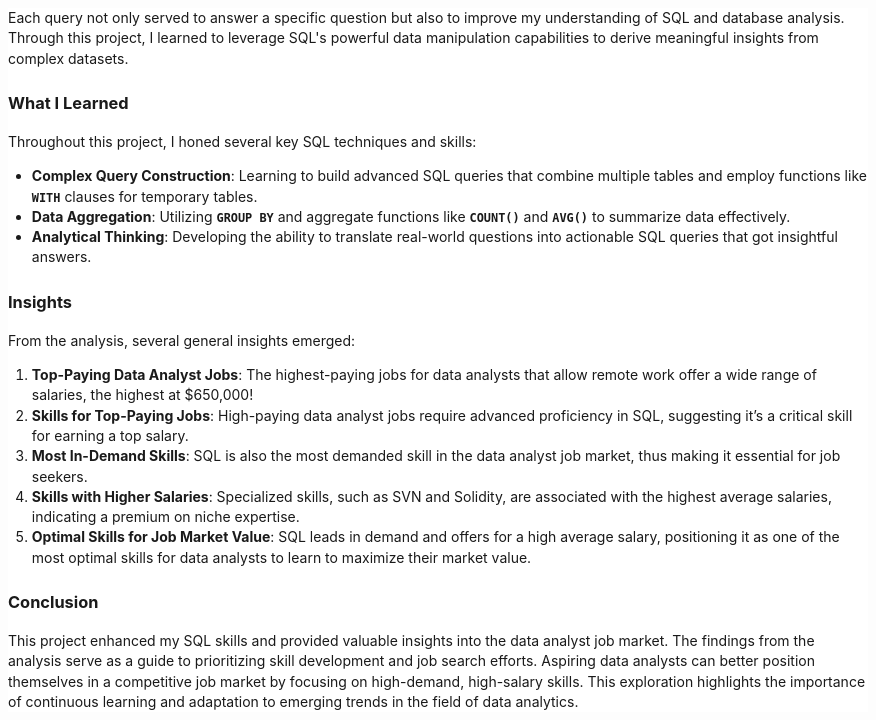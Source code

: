 Each query not only served to answer a specific question but also to improve my understanding of SQL and database analysis. Through this project, I learned to leverage SQL's powerful data manipulation capabilities to derive meaningful insights from complex datasets.

### **What I Learned**

Throughout this project, I honed several key SQL techniques and skills:

- **Complex Query Construction**: Learning to build advanced SQL queries that combine multiple tables and employ functions like **`WITH`** clauses for temporary tables.
- **Data Aggregation**: Utilizing **`GROUP BY`** and aggregate functions like **`COUNT()`** and **`AVG()`** to summarize data effectively.
- **Analytical Thinking**: Developing the ability to translate real-world questions into actionable SQL queries that got insightful answers.

### **Insights**

From the analysis, several general insights emerged:

1. **Top-Paying Data Analyst Jobs**: The highest-paying jobs for data analysts that allow remote work offer a wide range of salaries, the highest at $650,000!
2. **Skills for Top-Paying Jobs**: High-paying data analyst jobs require advanced proficiency in SQL, suggesting it’s a critical skill for earning a top salary.
3. **Most In-Demand Skills**: SQL is also the most demanded skill in the data analyst job market, thus making it essential for job seekers.
4. **Skills with Higher Salaries**: Specialized skills, such as SVN and Solidity, are associated with the highest average salaries, indicating a premium on niche expertise.
5. **Optimal Skills for Job Market Value**: SQL leads in demand and offers for a high average salary, positioning it as one of the most optimal skills for data analysts to learn to maximize their market value.

### **Conclusion**

This project enhanced my SQL skills and provided valuable insights into the data analyst job market. The findings from the analysis serve as a guide to prioritizing skill development and job search efforts. Aspiring data analysts can better position themselves in a competitive job market by focusing on high-demand, high-salary skills. This exploration highlights the importance of continuous learning and adaptation to emerging trends in the field of data analytics.
